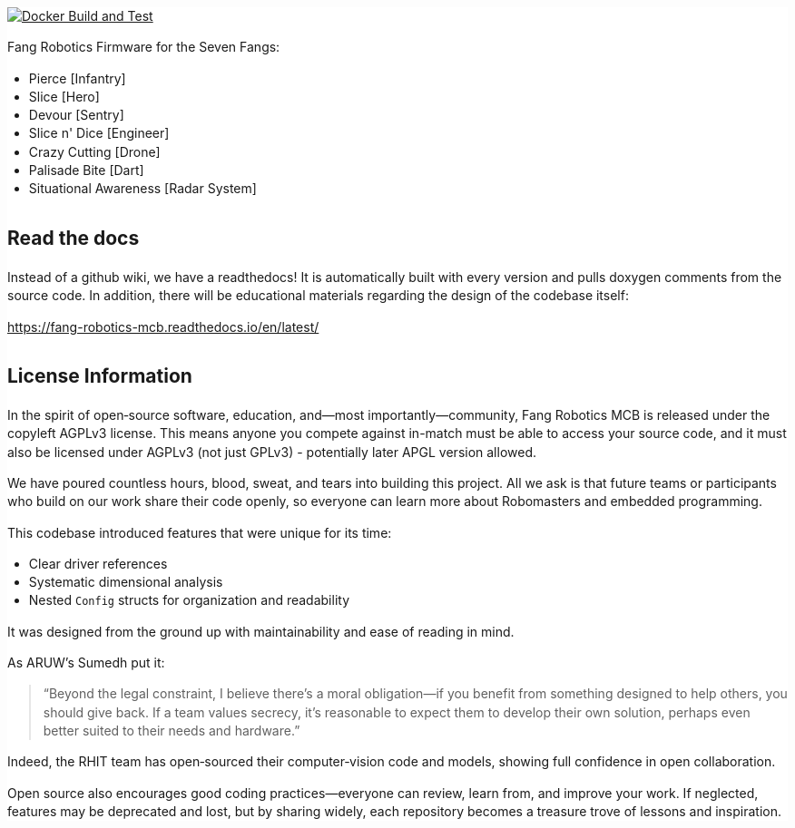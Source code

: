 [![Docker Build and Test](https://github.com/Fang-Robotics-ACC/fang-robotics-mcb/actions/workflows/docker-build-test.yml/badge.svg)](https://github.com/Fang-Robotics-ACC/fang-robotics-mcb/actions/workflows/docker-build-test.yml)

Fang Robotics Firmware for the Seven Fangs:
* Pierce \[Infantry\]
* Slice  \[Hero\]
* Devour \[Sentry\]
* Slice n' Dice \[Engineer\]
* Crazy Cutting \[Drone\]
* Palisade Bite \[Dart\]
* Situational Awareness \[Radar System\]

## Read the docs

Instead of a github wiki, we have a readthedocs! It is automatically
built with every version and pulls doxygen comments from the source code.
In addition, there will be educational materials regarding the design of the
codebase itself:

https://fang-robotics-mcb.readthedocs.io/en/latest/

## License Information
In the spirit of open‑source software, education, and—most
importantly—community, Fang Robotics MCB is released under the
copyleft AGPLv3 license. This means anyone you compete against in-match
must be able to access your source code, and it must also be licensed
under AGPLv3 (not just GPLv3) - potentially later APGL version allowed.

We have poured countless hours, blood, sweat, and tears into building
this project. All we ask is that future teams or participants
who build on our work share their code openly, so everyone can
learn more about Robomasters and embedded programming.

This codebase introduced features that were unique for its time:
- Clear driver references  
- Systematic dimensional analysis  
- Nested `Config` structs for organization and readability  

It was designed from the ground up with maintainability and
ease of reading in mind.

As ARUW’s Sumedh put it:

> “Beyond the legal constraint, I believe there’s a moral
> obligation—if you benefit from something designed to help
> others, you should give back. If a team values secrecy, it’s
> reasonable to expect them to develop their own solution,
> perhaps even better suited to their needs and hardware.”

Indeed, the RHIT team has open‑sourced their computer‑vision code
and models, showing full confidence in open collaboration.

Open source also encourages good coding practices—everyone can
review, learn from, and improve your work. If neglected, features
may be deprecated and lost, but by sharing widely, each repository
becomes a treasure trove of lessons and inspiration.
